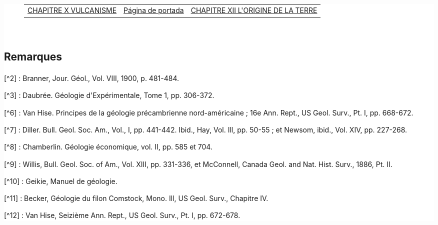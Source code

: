 <figure class="table chapter-navigator">
  <table>
    <tbody>
      <tr>
        <td>
        <a href="/fr/book/Thomas_C_Chamberlin_and_Rollin_D_Salisbury/A_College_Textbook_of_Geology/10">
          <span class="mdi mdi-arrow-left-drop-circle"></span><span class="pl-2">CHAPITRE X VULCANISME</span>
        </a>
        </td>
        <td>
        <a href="/fr/book/Thomas_C_Chamberlin_and_Rollin_D_Salisbury/A_College_Textbook_of_Geology">
          <span class="mdi mdi-book-open-variant"></span><span class="pl-2">Página de portada</span>
        </a>
        </td>
        <td>
        <a href="/fr/book/Thomas_C_Chamberlin_and_Rollin_D_Salisbury/A_College_Textbook_of_Geology/12">
          <span class="pr-2">CHAPITRE XII L'ORIGINE DE LA TERRE</span><span class="mdi mdi-arrow-right-drop-circle"></span>
        </a>
        </td>
      </tr>
    </tbody>
  </table>
</figure>

<br>

## Remarques


[^1]: Gilbert, Bull. Geol. Soc. Am., Vol. X, 1898, pp. 135, 140.

[^2] : Branner, Jour. Géol., Vol. VIII, 1900, p. 481-484.

[^3] : Daubrée. Géologie d'Expérimentale, Tome 1, pp. 306-372.

[^4]: Crosby. Géologue américain, vol. XII, 1893, pp. 368-875.

[^5]: Becker. Bull. US Geol. Surv., Vol. X, pp. 41-75. GBA, VoL I V.

[^6] : Van Hise. Principes de la géologie précambrienne nord-américaine ; 16e Ann. Rept., US Geol. Surv., Pt. I, pp. 668-672.

[^7] : Diller. Bull. Geol. Soc. Am., Vol., I, pp. 441-442. Ibid., Hay, Vol. Ill, pp. 50-55 ; et Newsom, ibid., Vol. XIV, pp. 227-268.

[^8] : Chamberlin. Géologie économique, vol. II, pp. 585 et 704.

[^9] : Willis, Bull. Geol. Soc. of Am., Vol. XIII, pp. 331-336, et McConnell, Canada Geol. and Nat. Hist. Surv., 1886, Pt. II.

[^10] : Geikie, Manuel de géologie.

[^11] : Becker, Géologie du filon Comstock, Mono. Ill, US Geol. Surv., Chapitre IV.

[^12] : Van Hise, Seizième Ann. Rept., US Geol. Surv., Pt. I, pp. 672-678.
